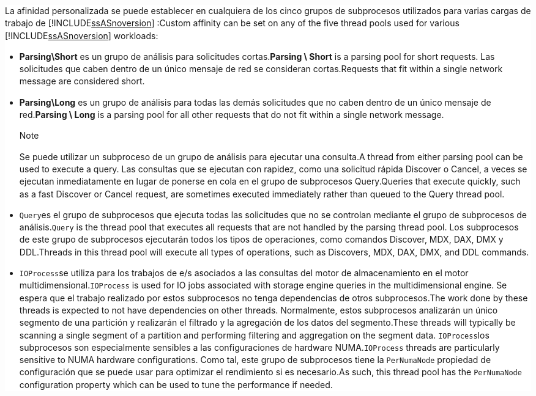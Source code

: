  <span data-ttu-id="1fcc5-133">La afinidad personalizada se puede establecer en cualquiera de los cinco grupos de subprocesos utilizados para varias cargas de trabajo de [!INCLUDE[ssASnoversion](../../includes/ssasnoversion-md.md)] :</span><span class="sxs-lookup"><span data-stu-id="1fcc5-133">Custom affinity can be set on any of the five thread pools used for various [!INCLUDE[ssASnoversion](../../includes/ssasnoversion-md.md)] workloads:</span></span>

-   <span data-ttu-id="1fcc5-134">**Parsing\Short**  es un grupo de análisis para solicitudes cortas.</span><span class="sxs-lookup"><span data-stu-id="1fcc5-134">**Parsing \ Short**  is a parsing pool for short requests.</span></span> <span data-ttu-id="1fcc5-135">Las solicitudes que caben dentro de un único mensaje de red se consideran cortas.</span><span class="sxs-lookup"><span data-stu-id="1fcc5-135">Requests that fit within a single network message are considered short.</span></span>

-   <span data-ttu-id="1fcc5-136">**Parsing\Long**  es un grupo de análisis para todas las demás solicitudes que no caben dentro de un único mensaje de red.</span><span class="sxs-lookup"><span data-stu-id="1fcc5-136">**Parsing \ Long**  is a parsing pool for all other requests that do not fit within a single network message.</span></span>

    > [!NOTE]
    >  <span data-ttu-id="1fcc5-137">Se puede utilizar un subproceso de un grupo de análisis para ejecutar una consulta.</span><span class="sxs-lookup"><span data-stu-id="1fcc5-137">A thread from either parsing pool can be used to execute a query.</span></span> <span data-ttu-id="1fcc5-138">Las consultas que se ejecutan con rapidez, como una solicitud rápida Discover o Cancel, a veces se ejecutan inmediatamente en lugar de ponerse en cola en el grupo de subprocesos Query.</span><span class="sxs-lookup"><span data-stu-id="1fcc5-138">Queries that execute quickly, such as a fast Discover or Cancel request, are sometimes executed immediately rather than queued to the Query thread pool.</span></span>

-   <span data-ttu-id="1fcc5-139">`Query`es el grupo de subprocesos que ejecuta todas las solicitudes que no se controlan mediante el grupo de subprocesos de análisis.</span><span class="sxs-lookup"><span data-stu-id="1fcc5-139">`Query` is the thread pool that executes all requests that are not handled by the parsing thread pool.</span></span> <span data-ttu-id="1fcc5-140">Los subprocesos de este grupo de subprocesos ejecutarán todos los tipos de operaciones, como comandos Discover, MDX, DAX, DMX y DDL.</span><span class="sxs-lookup"><span data-stu-id="1fcc5-140">Threads in this thread pool will execute all types of operations, such as Discovers, MDX, DAX, DMX, and DDL commands.</span></span>

-   <span data-ttu-id="1fcc5-141">`IOProcess`se utiliza para los trabajos de e/s asociados a las consultas del motor de almacenamiento en el motor multidimensional.</span><span class="sxs-lookup"><span data-stu-id="1fcc5-141">`IOProcess` is used for IO jobs associated with storage engine queries in the multidimensional engine.</span></span> <span data-ttu-id="1fcc5-142">Se espera que el trabajo realizado por estos subprocesos no tenga dependencias de otros subprocesos.</span><span class="sxs-lookup"><span data-stu-id="1fcc5-142">The work done by these threads is expected to not have dependencies on other threads.</span></span> <span data-ttu-id="1fcc5-143">Normalmente, estos subprocesos analizarán un único segmento de una partición y realizarán el filtrado y la agregación de los datos del segmento.</span><span class="sxs-lookup"><span data-stu-id="1fcc5-143">These threads will typically be scanning a single segment of a partition and performing filtering and aggregation on the segment data.</span></span> <span data-ttu-id="1fcc5-144">`IOProcess`los subprocesos son especialmente sensibles a las configuraciones de hardware NUMA.</span><span class="sxs-lookup"><span data-stu-id="1fcc5-144">`IOProcess` threads are particularly sensitive to NUMA hardware configurations.</span></span> <span data-ttu-id="1fcc5-145">Como tal, este grupo de subprocesos tiene la `PerNumaNode` propiedad de configuración que se puede usar para optimizar el rendimiento si es necesario.</span><span class="sxs-lookup"><span data-stu-id="1fcc5-145">As such, this thread pool has the `PerNumaNode` configuration property which can be used to tune the performance if needed.</span></span>
